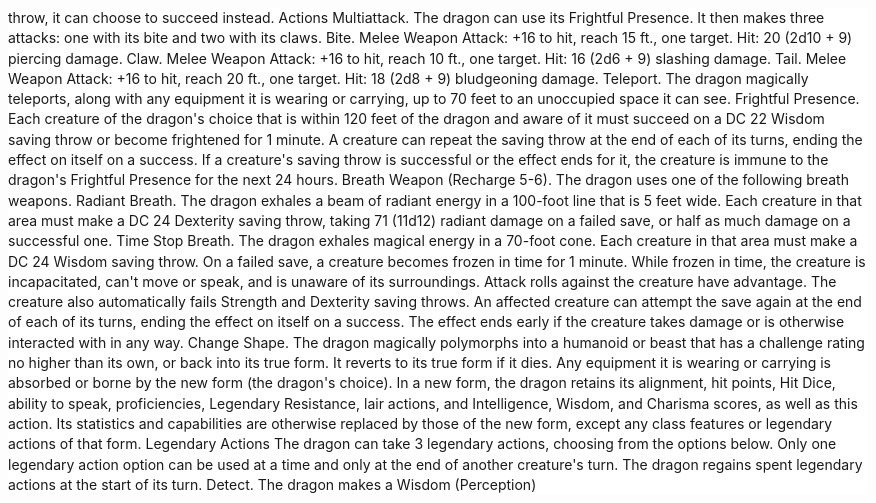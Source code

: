 throw, it can choose to succeed instead.
Actions
Multiattack. The dragon can use its Frightful Presence.
It then makes three attacks: one with its bite and two
with its claws.
Bite. Melee Weapon Attack: +16 to hit, reach 15 ft.,
one target. Hit: 20 (2d10 + 9) piercing damage.
Claw. Melee Weapon Attack: +16 to hit, reach 10 ft.,
one target. Hit: 16 (2d6 + 9) slashing damage.
Tail. Melee Weapon Attack: +16 to hit, reach 20 ft., one
target. Hit: 18 (2d8 + 9) bludgeoning damage.
Teleport. The dragon magically teleports, along with any
equipment it is wearing or carrying, up to 70 feet to an
unoccupied space it can see.
Frightful Presence. Each creature of the dragon's choice
that is within 120 feet of the dragon and aware of it
must succeed on a DC 22 Wisdom saving throw or
become frightened for 1 minute. A creature can repeat
the saving throw at the end of each of its turns, ending
the effect on itself on a success. If a creature's saving
throw is successful or the effect ends for it, the
creature is immune to the dragon's Frightful Presence
for the next 24 hours.
Breath Weapon (Recharge 5-6). The dragon uses one of
the following breath weapons.
Radiant Breath. The dragon exhales a beam of radiant
energy in a 100-foot line that is 5 feet wide. Each
creature in that area must make a DC 24 Dexterity
saving throw, taking 71 (11d12) radiant damage on a
failed save, or half as much damage on a successful
one.
Time Stop Breath. The dragon exhales magical energy in
a 70-foot cone. Each creature in that area must make
a DC 24 Wisdom saving throw. On a failed save, a
creature becomes frozen in time for 1 minute. While
frozen in time, the creature is incapacitated, can't
move or speak, and is unaware of its surroundings.
Attack rolls against the creature have advantage. The
creature also automatically fails Strength and
Dexterity saving throws. An affected creature can
attempt the save again at the end of each of its turns,
ending the effect on itself on a success. The effect
ends early if the creature takes damage or is
otherwise interacted with in any way.
Change Shape. The dragon magically polymorphs into a
humanoid or beast that has a challenge rating no
higher than its own, or back into its true form. It reverts
to its true form if it dies. Any equipment it is wearing
or carrying is absorbed or borne by the new form (the
dragon's choice).
In a new form, the dragon retains its alignment, hit
points, Hit Dice, ability to speak, proficiencies,
Legendary Resistance, lair actions, and Intelligence,
Wisdom, and Charisma scores, as well as this action. Its
statistics and capabilities are otherwise replaced by
those of the new form, except any class features or
legendary actions of that form.
Legendary Actions
The dragon can take 3 legendary actions, choosing
from the options below. Only one legendary action
option can be used at a time and only at the end of
another creature's turn. The dragon regains spent
legendary actions at the start of its turn.
Detect. The dragon makes a Wisdom (Perception)